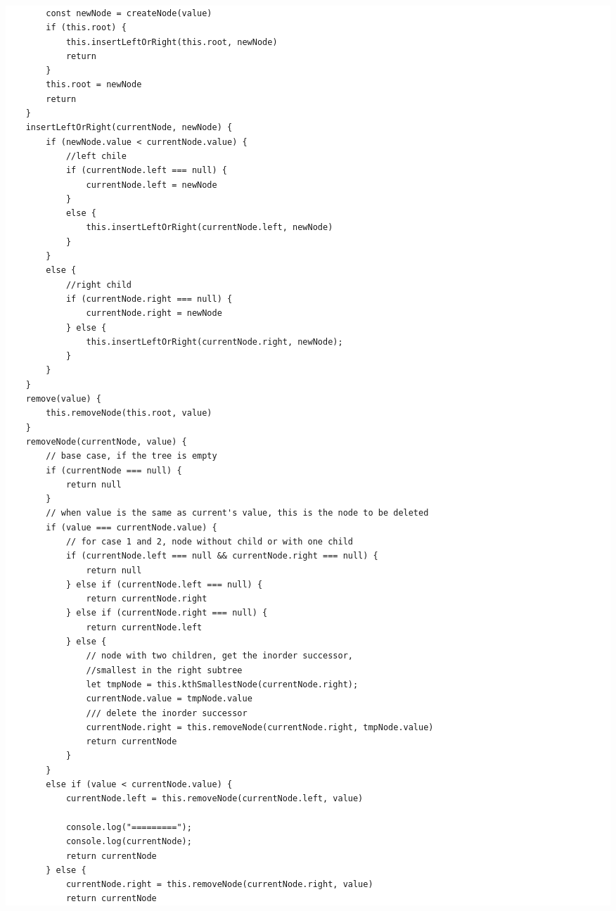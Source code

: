 ```
        const newNode = createNode(value)
        if (this.root) {
            this.insertLeftOrRight(this.root, newNode)
            return
        }
        this.root = newNode
        return
    }
    insertLeftOrRight(currentNode, newNode) {
        if (newNode.value < currentNode.value) {
            //left chile
            if (currentNode.left === null) {
                currentNode.left = newNode
            }
            else {
                this.insertLeftOrRight(currentNode.left, newNode)
            }
        }
        else {
            //right child
            if (currentNode.right === null) {
                currentNode.right = newNode
            } else {
                this.insertLeftOrRight(currentNode.right, newNode);
            }
        }
    }
    remove(value) {
        this.removeNode(this.root, value)
    }
    removeNode(currentNode, value) {
        // base case, if the tree is empty
        if (currentNode === null) {
            return null
        }
        // when value is the same as current's value, this is the node to be deleted
        if (value === currentNode.value) {
            // for case 1 and 2, node without child or with one child
            if (currentNode.left === null && currentNode.right === null) {
                return null
            } else if (currentNode.left === null) {
                return currentNode.right
            } else if (currentNode.right === null) {
                return currentNode.left
            } else {
                // node with two children, get the inorder successor,
                //smallest in the right subtree
                let tmpNode = this.kthSmallestNode(currentNode.right);
                currentNode.value = tmpNode.value
                /// delete the inorder successor
                currentNode.right = this.removeNode(currentNode.right, tmpNode.value)
                return currentNode
            }
        }
        else if (value < currentNode.value) {
            currentNode.left = this.removeNode(currentNode.left, value)

            console.log("=========");
            console.log(currentNode);
            return currentNode
        } else {
            currentNode.right = this.removeNode(currentNode.right, value)
            return currentNode
```
